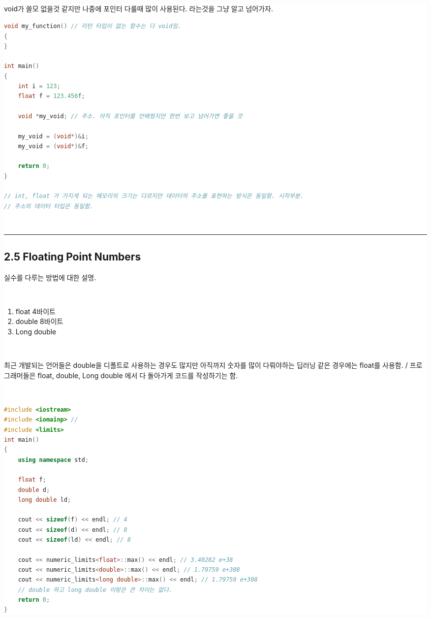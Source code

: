 void가 쓸모 없을것 같지만 나중에 포인터 다룰때 많이 사용된다. 라는것을 그냥 알고 넘어가자.

```cpp
void my_function() // 리턴 타입이 없는 함수는 다 void임.
{
}

int main()
{
	int i = 123;
	float f = 123.456f;

	void *my_void; // 주소. 아직 포인터를 안배웠지만 한번 보고 넘어가면 좋을 것

	my_void = (void*)&i;
	my_void = (void*)&f;

	return 0;
}

// int, float 가 가지게 되는 메모리의 크기는 다르지만 데이터의 주소를 표현하는 방식은 동일함. 시작부분.
// 주소의 데이터 타입은 동일함.
```

<br/>

---

## 2.5 Floating Point Numbers

실수를 다루는 방법에 대한 설명.

<br/>

1. float 4바이트
2. double 8바이트
3. Long double 

<br/>

최근 개발되는 언어들은 double을 디폴트로 사용하는 경우도 많지만 아직까지 숫자를 많이 다뤄야하는 딥러닝 같은 경우에는 float를 사용함. / 프로그래머들은 float, double, Long double 에서 다 돌아가게 코드를 작성하기는 함.

<br/>

```cpp
#include <iostream>
#include <iomainp> // 
#include <limits>
int main()
{
	using namespace std;
	
	float f;
	double d;
	long double ld;

	cout << sizeof(f) << endl; // 4
	cout << sizeof(d) << endl; // 8
	cout << sizeof(ld) << endl; // 8

	cout << numeric_limits<float>::max() << endl; // 3.40282 e+38
	cout << numeric_limits<double>::max() << endl; // 1.79759 e+308
	cout << numeric_limits<long double>::max() << endl; // 1.79759 e+308
	// double 하고 long double 이랑은 큰 차이는 없다.
	return 0;
}
```
